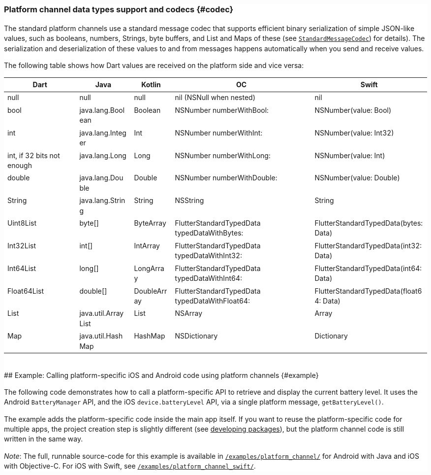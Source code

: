 [MethodChannel]: {{site.api}}/flutter/services/MethodChannel-class.html
[MethodChannelAndroid]: {{site.api}}/javadoc/io/flutter/plugin/common/MethodChannel.html
[MethodChanneliOS]: {{site.api}}/objcdoc/Classes/FlutterMethodChannel.html

### Platform channel data types support and codecs {#codec}

The standard platform channels use a standard message codec that supports
efficient binary serialization of simple JSON-like values, such as booleans,
numbers, Strings, byte buffers, and List and Maps of these (see
[`StandardMessageCodec`]({{site.api}}/flutter/services/StandardMessageCodec-class.html))
for details). The serialization and deserialization of these values to and from
messages happens automatically when you send and receive values.

The following table shows how Dart values are received on the platform side and vice versa:

| Dart                       | Java                | Kotlin      | OC                                             | Swift                                   |
| -------------------------- | ------------------- | ----------- | ---------------------------------------------- | --------------------------------------- |
| null                       | null                | null        | nil (NSNull when nested)                       | nil                                     |
| bool                       | java.lang.Boolean   | Boolean     | NSNumber numberWithBool:                       | NSNumber(value: Bool)                   |
| int                        | java.lang.Integer   | Int         | NSNumber numberWithInt:                        | NSNumber(value: Int32)                  |
| int, if 32 bits not enough | java.lang.Long      | Long        | NSNumber numberWithLong:                       | NSNumber(value: Int)                    |
| double                     | java.lang.Double    | Double      | NSNumber numberWithDouble:                     | NSNumber(value: Double)                 |
| String                     | java.lang.String    | String      | NSString                                       | String                                  |
| Uint8List                  | byte[]              | ByteArray   | FlutterStandardTypedData typedDataWithBytes:   | FlutterStandardTypedData(bytes: Data)   |
| Int32List                  | int[]               | IntArray    | FlutterStandardTypedData typedDataWithInt32:   | FlutterStandardTypedData(int32: Data)   |
| Int64List                  | long[]              | LongArray   | FlutterStandardTypedData typedDataWithInt64:   | FlutterStandardTypedData(int64: Data)   |
| Float64List                | double[]            | DoubleArray | FlutterStandardTypedData typedDataWithFloat64: | FlutterStandardTypedData(float64: Data) |
| List                       | java.util.ArrayList | List        | NSArray                                        | Array                                   |
| Map                        | java.util.HashMap   | HashMap     | NSDictionary                                   | Dictionary                              |

<br>
## Example: Calling platform-specific iOS and Android code using platform channels {#example}

The following code demonstrates how to call a platform-specific API
to retrieve and display the current battery level.
It uses the Android `BatteryManager` API,
and the iOS `device.batteryLevel` API, via a single platform message,
`getBatteryLevel()`.

The example adds the platform-specific code inside the main app itself.
If you want to reuse the platform-specific code for multiple apps,
the project creation step is slightly different (see [developing
packages](/docs/development/packages-and-plugins/developing-packages#plugin)),
but the platform channel code is still written in the same way.

*Note*: The full, runnable source-code for this example is available in
[`/examples/platform_channel/`]({{site.github}}/flutter/flutter/tree/master/examples/platform_channel)
for Android with Java and iOS with Objective-C. For iOS with Swift, see
[`/examples/platform_channel_swift/`]({{site.github}}/flutter/flutter/tree/master/examples/platform_channel_swift).


[BasicMessageChannel]: {{site.api}}/flutter/services/BasicMessageChannel-class.html
[BinaryCodec]: {{site.api}}/flutter/services/BinaryCodec-class.html
[StringCodec]: {{site.api}}/flutter/services/StringCodec-class.html
[JSONMessageCodec]: {{site.api}}/flutter/services/JSONMessageCodec-class.html
[the UI thread]: https://developer.android.com/guide/components/processes-and-threads#Threads
[the main thread]: https://developer.apple.com/documentation/uikit?language=objc
[block]: https://developer.apple.com/library/archive/documentation/Cocoa/Conceptual/ProgrammingWithObjectiveC/WorkingwithBlocks/WorkingwithBlocks.html
[dispatch queue]: https://developer.apple.com/documentation/dispatch/dispatchqueue